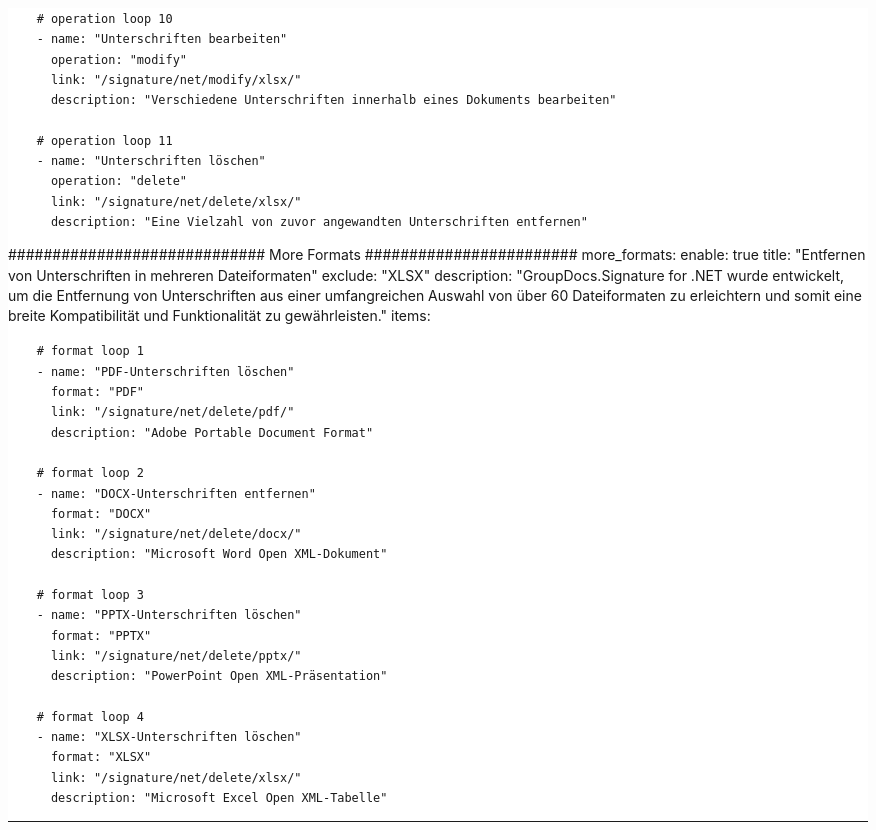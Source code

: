         # operation loop 10
        - name: "Unterschriften bearbeiten"
          operation: "modify"
          link: "/signature/net/modify/xlsx/"
          description: "Verschiedene Unterschriften innerhalb eines Dokuments bearbeiten"
          
        # operation loop 11
        - name: "Unterschriften löschen"
          operation: "delete"
          link: "/signature/net/delete/xlsx/"
          description: "Eine Vielzahl von zuvor angewandten Unterschriften entfernen"
          
############################# More Formats ########################
more_formats:
    enable: true
    title: "Entfernen von Unterschriften in mehreren Dateiformaten"
    exclude: "XLSX"
    description: "GroupDocs.Signature for .NET wurde entwickelt, um die Entfernung von Unterschriften aus einer umfangreichen Auswahl von über 60 Dateiformaten zu erleichtern und somit eine breite Kompatibilität und Funktionalität zu gewährleisten."
    items: 
          
        # format loop 1
        - name: "PDF-Unterschriften löschen"
          format: "PDF"
          link: "/signature/net/delete/pdf/"
          description: "Adobe Portable Document Format"
          
        # format loop 2
        - name: "DOCX-Unterschriften entfernen"
          format: "DOCX"
          link: "/signature/net/delete/docx/"
          description: "Microsoft Word Open XML-Dokument"
          
        # format loop 3
        - name: "PPTX-Unterschriften löschen"
          format: "PPTX"
          link: "/signature/net/delete/pptx/"
          description: "PowerPoint Open XML-Präsentation"
          
        # format loop 4
        - name: "XLSX-Unterschriften löschen"
          format: "XLSX"
          link: "/signature/net/delete/xlsx/"
          description: "Microsoft Excel Open XML-Tabelle"


          

---